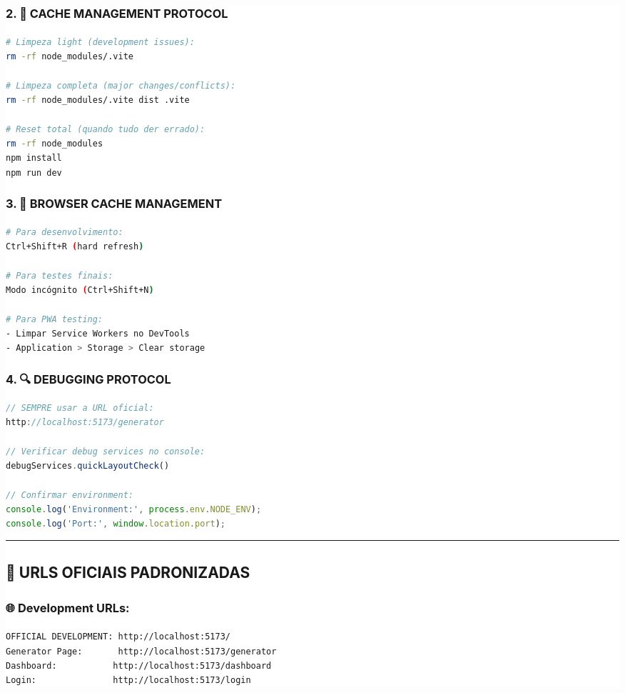 ### **2. 🧹 CACHE MANAGEMENT PROTOCOL**
```bash
# Limpeza light (development issues):
rm -rf node_modules/.vite

# Limpeza completa (major changes/conflicts):
rm -rf node_modules/.vite dist .vite

# Reset total (quando tudo der errado):
rm -rf node_modules
npm install
npm run dev
```

### **3. 📱 BROWSER CACHE MANAGEMENT**
```bash
# Para desenvolvimento:
Ctrl+Shift+R (hard refresh)

# Para testes finais:
Modo incógnito (Ctrl+Shift+N)

# Para PWA testing:
- Limpar Service Workers no DevTools
- Application > Storage > Clear storage
```

### **4. 🔍 DEBUGGING PROTOCOL**
```javascript
// SEMPRE usar a URL oficial:
http://localhost:5173/generator

// Verificar debug services no console:
debugServices.quickLayoutCheck()

// Confirmar environment:
console.log('Environment:', process.env.NODE_ENV);
console.log('Port:', window.location.port);
```

---

## 🎯 **URLS OFICIAIS PADRONIZADAS**

### **🌐 Development URLs:**
```
OFFICIAL DEVELOPMENT: http://localhost:5173/
Generator Page:       http://localhost:5173/generator
Dashboard:           http://localhost:5173/dashboard
Login:               http://localhost:5173/login
```

